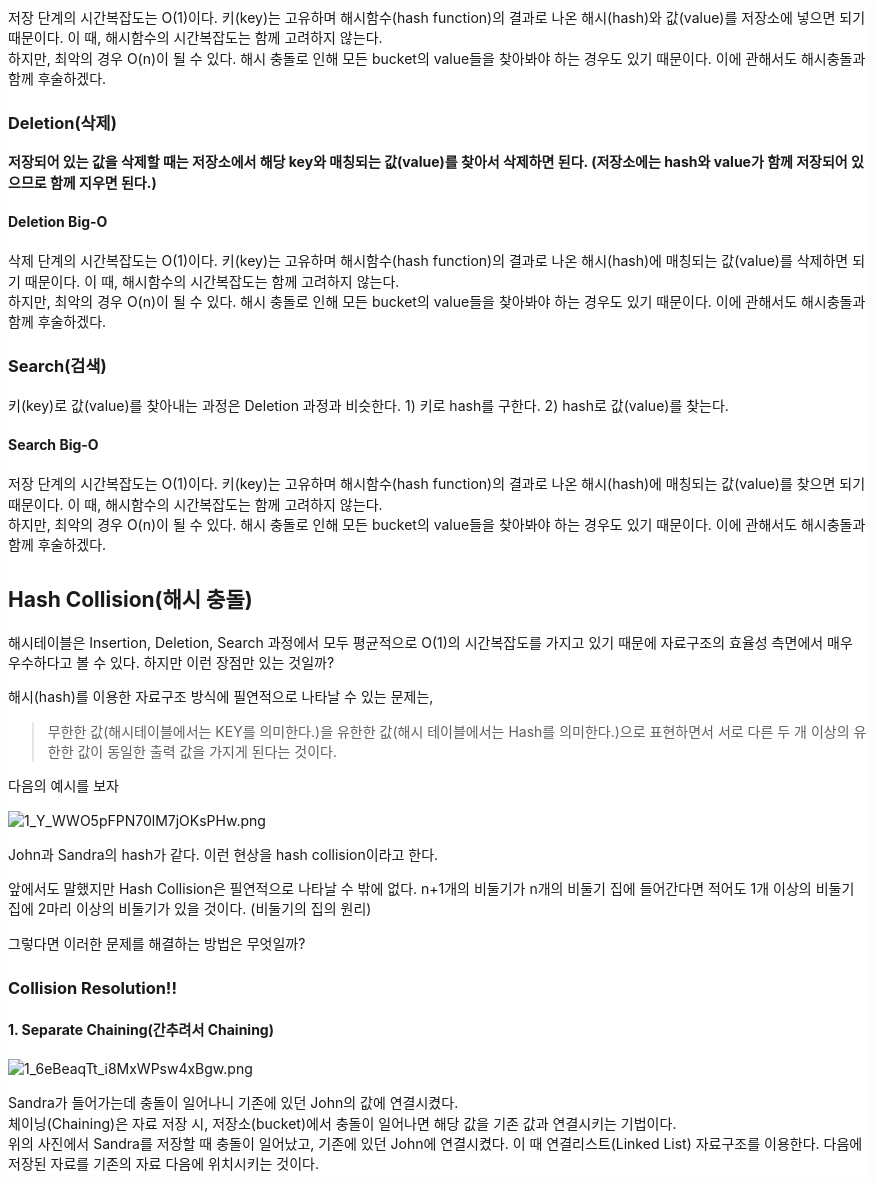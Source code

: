 저장 단계의 시간복잡도는 O(1)이다. 키(key)는 고유하며 해시함수(hash function)의 결과로 나온 해시(hash)와 값(value)를 저장소에 넣으면 되기 때문이다. 이 때, 해시함수의 시간복잡도는 함께 고려하지 않는다.  
하지만, 최악의 경우 O(n)이 될 수 있다. 해시 충돌로 인해 모든 bucket의 value들을 찾아봐야 하는 경우도 있기 때문이다. 이에 관해서도 해시충돌과 함께 후술하겠다.

### Deletion(삭제)

**저장되어 있는 값을 삭제할 때는 저장소에서 해당 key와 매칭되는 값(value)를 찾아서 삭제하면 된다. (저장소에는 hash와 value가 함께 저장되어 있으므로 함께 지우면 된다.)**

#### Deletion Big-O

삭제 단계의 시간복잡도는 O(1)이다. 키(key)는 고유하며 해시함수(hash function)의 결과로 나온 해시(hash)에 매칭되는 값(value)를 삭제하면 되기 때문이다. 이 때, 해시함수의 시간복잡도는 함께 고려하지 않는다.  
하지만, 최악의 경우 O(n)이 될 수 있다. 해시 충돌로 인해 모든 bucket의 value들을 찾아봐야 하는 경우도 있기 때문이다. 이에 관해서도 해시충돌과 함께 후술하겠다.

### Search(검색)

키(key)로 값(value)를 찾아내는 과정은 Deletion 과정과 비슷한다. 1) 키로 hash를 구한다. 2) hash로 값(value)를 찾는다.

#### Search Big-O

저장 단계의 시간복잡도는 O(1)이다. 키(key)는 고유하며 해시함수(hash function)의 결과로 나온 해시(hash)에 매칭되는 값(value)를 찾으면 되기 때문이다. 이 때, 해시함수의 시간복잡도는 함께 고려하지 않는다.  
하지만, 최악의 경우 O(n)이 될 수 있다. 해시 충돌로 인해 모든 bucket의 value들을 찾아봐야 하는 경우도 있기 때문이다. 이에 관해서도 해시충돌과 함께 후술하겠다.

## Hash Collision(해시 충돌)

해시테이블은 Insertion, Deletion, Search 과정에서 모두 평균적으로 O(1)의 시간복잡도를 가지고 있기 때문에 자료구조의 효율성 측면에서 매우 우수하다고 볼 수 있다. 하지만 이런 장점만 있는 것일까?

해시(hash)를 이용한 자료구조 방식에 필연적으로 나타날 수 있는 문제는,

> 무한한 값(해시테이블에서는 KEY를 의미한다.)을 유한한 값(해시 테이블에서는 Hash를 의미한다.)으로 표현하면서 서로 다른 두 개 이상의 유한한 값이 동일한 출력 값을 가지게 된다는 것이다.

다음의 예시를 보자

![1_Y_WWO5pFPN70lM7jOKsPHw.png](https://velog.velcdn.com/post-images%2Fcyranocoding%2F99252300-b226-11e9-89af-8fc0a61dbc3e%2F1YWWO5pFPN70lM7jOKsPHw.png)

John과 Sandra의 hash가 같다. 이런 현상을 hash collision이라고 한다.

앞에서도 말했지만 Hash Collision은 필연적으로 나타날 수 밖에 없다. n+1개의 비둘기가 n개의 비둘기 집에 들어간다면 적어도 1개 이상의 비둘기 집에 2마리 이상의 비둘기가 있을 것이다. (비둘기의 집의 원리)

그렇다면 이러한 문제를 해결하는 방법은 무엇일까?

### Collision Resolution!!

#### 1. Separate Chaining(간추려서 Chaining)

![1_6eBeaqTt_i8MxWPsw4xBgw.png](https://velog.velcdn.com/post-images%2Fcyranocoding%2F329e7e60-b226-11e9-a4ce-730fc6b3757a%2F16eBeaqTti8MxWPsw4xBgw.png)

Sandra가 들어가는데 충돌이 일어나니 기존에 있던 John의 값에 연결시켰다.  
체이닝(Chaining)은 자료 저장 시, 저장소(bucket)에서 충돌이 일어나면 해당 값을 기존 값과 연결시키는 기법이다.  
위의 사진에서 Sandra를 저장할 때 충돌이 일어났고, 기존에 있던 John에 연결시켰다. 이 때 연결리스트(Linked List) 자료구조를 이용한다. 다음에 저장된 자료를 기존의 자료 다음에 위치시키는 것이다.
